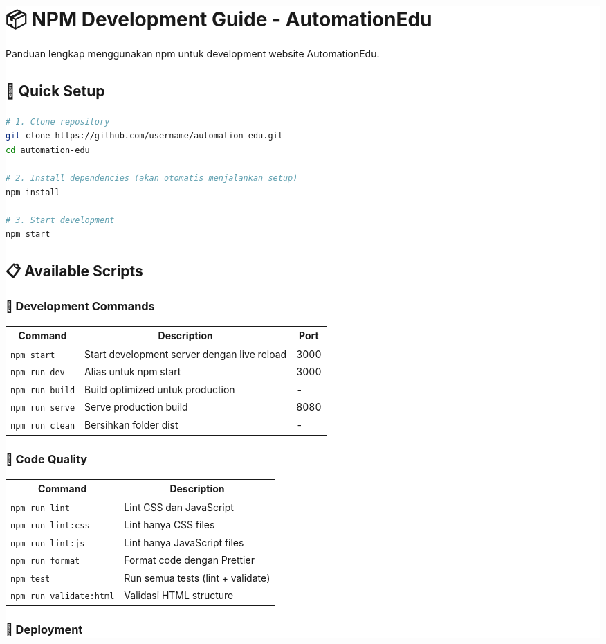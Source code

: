 # 📦 NPM Development Guide - AutomationEdu

Panduan lengkap menggunakan npm untuk development website AutomationEdu.

## 🚀 Quick Setup

```bash
# 1. Clone repository
git clone https://github.com/username/automation-edu.git
cd automation-edu

# 2. Install dependencies (akan otomatis menjalankan setup)
npm install

# 3. Start development
npm start
```

## 📋 Available Scripts

### 🔧 Development Commands

| Command         | Description                                 | Port |
| --------------- | ------------------------------------------- | ---- |
| `npm start`     | Start development server dengan live reload | 3000 |
| `npm run dev`   | Alias untuk npm start                       | 3000 |
| `npm run build` | Build optimized untuk production            | -    |
| `npm run serve` | Serve production build                      | 8080 |
| `npm run clean` | Bersihkan folder dist                       | -    |

### 🧹 Code Quality

| Command                 | Description                       |
| ----------------------- | --------------------------------- |
| `npm run lint`          | Lint CSS dan JavaScript           |
| `npm run lint:css`      | Lint hanya CSS files              |
| `npm run lint:js`       | Lint hanya JavaScript files       |
| `npm run format`        | Format code dengan Prettier       |
| `npm test`              | Run semua tests (lint + validate) |
| `npm run validate:html` | Validasi HTML structure           |

### 🚀 Deployment
